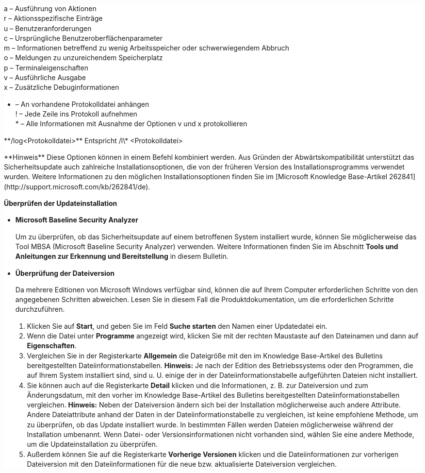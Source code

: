 a – Ausführung von Aktionen  
r – Aktionsspezifische Einträge  
u – Benutzeranforderungen  
c – Ursprüngliche Benutzeroberflächenparameter  
m – Informationen betreffend zu wenig Arbeitsspeicher oder schwerwiegendem Abbruch  
o – Meldungen zu unzureichendem Speicherplatz  
p – Terminaleigenschaften  
v – Ausführliche Ausgabe  
x – Zusätzliche Debuginformationen  
+ – An vorhandene Protokolldatei anhängen  
! – Jede Zeile ins Protokoll aufnehmen  
\* – Alle Informationen mit Ausnahme der Optionen v und x protokollieren
</td>
</tr>
<tr>
<td style="border:1px solid black;">
**/log&lt;Protokolldatei&gt;**
</td>
<td style="border:1px solid black;">
Entspricht /l\* &lt;Protokolldatei&gt;
</td>
</tr>
</table>
<p> </p>
**Hinweis** Diese Optionen können in einem Befehl kombiniert werden. Aus Gründen der Abwärtskompatibilität unterstützt das Sicherheitsupdate auch zahlreiche Installationsoptionen, die von der früheren Version des Installationsprogramms verwendet wurden. Weitere Informationen zu den möglichen Installationsoptionen finden Sie im [Microsoft Knowledge Base-Artikel 262841](http://support.microsoft.com/kb/262841/de).

**Überprüfen der Updateinstallation**

-   **Microsoft Baseline Security Analyzer**

    Um zu überprüfen, ob das Sicherheitsupdate auf einem betroffenen System installiert wurde, können Sie möglicherweise das Tool MBSA (Microsoft Baseline Security Analyzer) verwenden. Weitere Informationen finden Sie im Abschnitt **Tools und Anleitungen zur Erkennung und Bereitstellung** in diesem Bulletin.

-   **Überprüfung der Dateiversion**

    Da mehrere Editionen von Microsoft Windows verfügbar sind, können die auf Ihrem Computer erforderlichen Schritte von den angegebenen Schritten abweichen. Lesen Sie in diesem Fall die Produktdokumentation, um die erforderlichen Schritte durchzuführen.

    1.  Klicken Sie auf **Start**, und geben Sie im Feld **Suche starten** den Namen einer Updatedatei ein.
    2.  Wenn die Datei unter **Programme** angezeigt wird, klicken Sie mit der rechten Maustaste auf den Dateinamen und dann auf **Eigenschaften**.
    3.  Vergleichen Sie in der Registerkarte **Allgemein** die Dateigröße mit den im Knowledge Base-Artikel des Bulletins bereitgestellten Dateiinformationstabellen.
        **Hinweis:** Je nach der Edition des Betriebssystems oder den Programmen, die auf Ihrem System installiert sind, sind u. U. einige der in der Dateiinformationstabelle aufgeführten Dateien nicht installiert.
    4.  Sie können auch auf die Registerkarte **Detail** klicken und die Informationen, z. B. zur Dateiversion und zum Änderungsdatum, mit den vorher im Knowledge Base-Artikel des Bulletins bereitgestellten Dateiinformationstabellen vergleichen.
        **Hinweis:** Neben der Dateiversion ändern sich bei der Installation möglicherweise auch andere Attribute. Andere Dateiattribute anhand der Daten in der Dateiinformationstabelle zu vergleichen, ist keine empfohlene Methode, um zu überprüfen, ob das Update installiert wurde. In bestimmten Fällen werden Dateien möglicherweise während der Installation umbenannt. Wenn Datei- oder Versionsinformationen nicht vorhanden sind, wählen Sie eine andere Methode, um die Updateinstallation zu überprüfen.
    5.  Außerdem können Sie auf die Registerkarte **Vorherige Versionen** klicken und die Dateiinformationen zur vorherigen Dateiversion mit den Dateiinformationen für die neue bzw. aktualisierte Dateiversion vergleichen.
